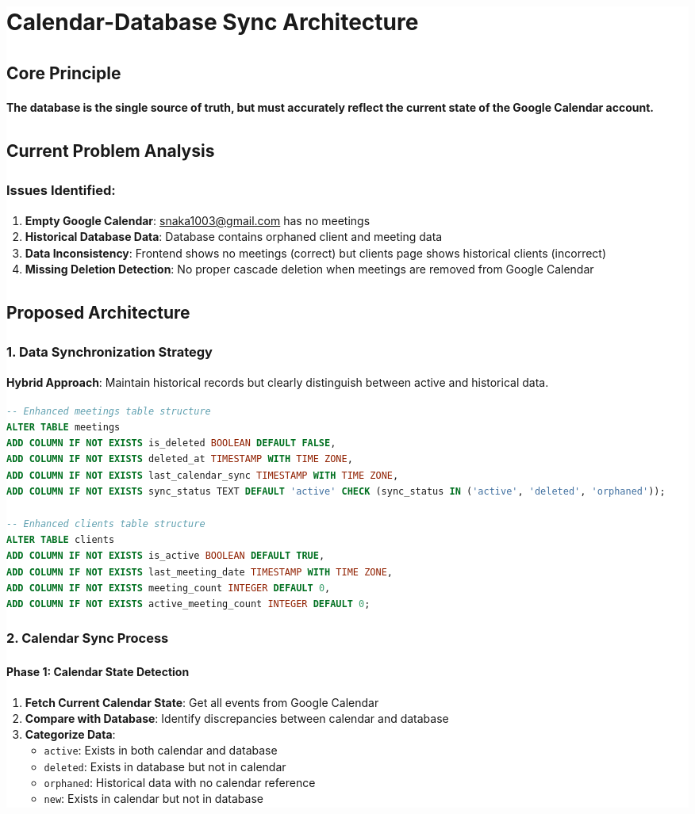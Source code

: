 # Calendar-Database Sync Architecture

## Core Principle
**The database is the single source of truth, but must accurately reflect the current state of the Google Calendar account.**

## Current Problem Analysis

### Issues Identified:
1. **Empty Google Calendar**: snaka1003@gmail.com has no meetings
2. **Historical Database Data**: Database contains orphaned client and meeting data
3. **Data Inconsistency**: Frontend shows no meetings (correct) but clients page shows historical clients (incorrect)
4. **Missing Deletion Detection**: No proper cascade deletion when meetings are removed from Google Calendar

## Proposed Architecture

### 1. Data Synchronization Strategy

**Hybrid Approach**: Maintain historical records but clearly distinguish between active and historical data.

```sql
-- Enhanced meetings table structure
ALTER TABLE meetings 
ADD COLUMN IF NOT EXISTS is_deleted BOOLEAN DEFAULT FALSE,
ADD COLUMN IF NOT EXISTS deleted_at TIMESTAMP WITH TIME ZONE,
ADD COLUMN IF NOT EXISTS last_calendar_sync TIMESTAMP WITH TIME ZONE,
ADD COLUMN IF NOT EXISTS sync_status TEXT DEFAULT 'active' CHECK (sync_status IN ('active', 'deleted', 'orphaned'));

-- Enhanced clients table structure  
ALTER TABLE clients
ADD COLUMN IF NOT EXISTS is_active BOOLEAN DEFAULT TRUE,
ADD COLUMN IF NOT EXISTS last_meeting_date TIMESTAMP WITH TIME ZONE,
ADD COLUMN IF NOT EXISTS meeting_count INTEGER DEFAULT 0,
ADD COLUMN IF NOT EXISTS active_meeting_count INTEGER DEFAULT 0;
```

### 2. Calendar Sync Process

#### Phase 1: Calendar State Detection
1. **Fetch Current Calendar State**: Get all events from Google Calendar
2. **Compare with Database**: Identify discrepancies between calendar and database
3. **Categorize Data**:
   - `active`: Exists in both calendar and database
   - `deleted`: Exists in database but not in calendar
   - `orphaned`: Historical data with no calendar reference
   - `new`: Exists in calendar but not in database
